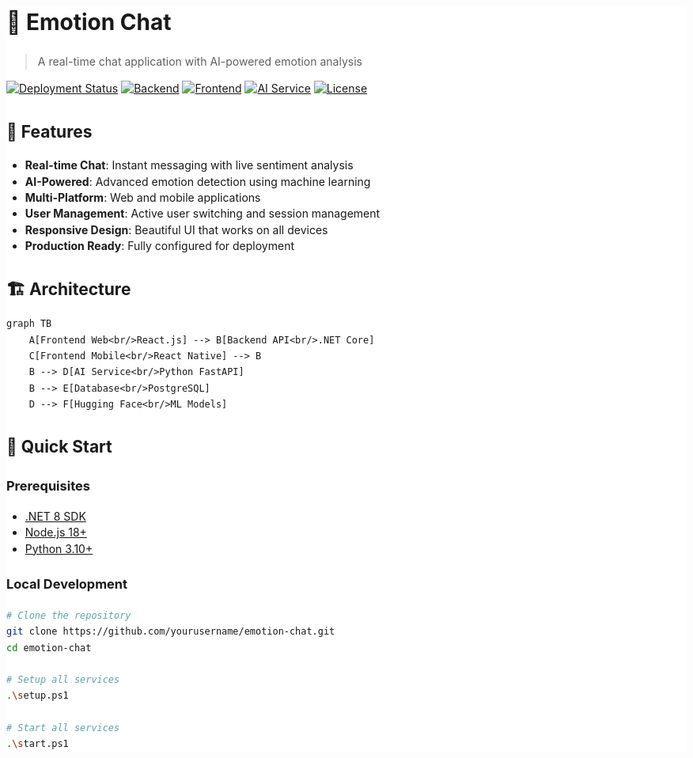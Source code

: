 # 🚀 Emotion Chat

> A real-time chat application with AI-powered emotion analysis

[![Deployment Status](https://img.shields.io/badge/status-production%20ready-green)](https://github.com/yourusername/emotion-chat)
[![Backend](https://img.shields.io/badge/backend-.NET%208-blue)](https://dotnet.microsoft.com/)
[![Frontend](https://img.shields.io/badge/frontend-React%2018-61dafb)](https://reactjs.org/)
[![AI Service](https://img.shields.io/badge/AI%20Service-Python%20FastAPI-yellow)](https://fastapi.tiangolo.com/)
[![License](https://img.shields.io/badge/license-MIT-blue)](LICENSE)

## 🌟 Features

- **Real-time Chat**: Instant messaging with live sentiment analysis
- **AI-Powered**: Advanced emotion detection using machine learning
- **Multi-Platform**: Web and mobile applications
- **User Management**: Active user switching and session management
- **Responsive Design**: Beautiful UI that works on all devices
- **Production Ready**: Fully configured for deployment

## 🏗️ Architecture

```mermaid
graph TB
    A[Frontend Web<br/>React.js] --> B[Backend API<br/>.NET Core]
    C[Frontend Mobile<br/>React Native] --> B
    B --> D[AI Service<br/>Python FastAPI]
    B --> E[Database<br/>PostgreSQL]
    D --> F[Hugging Face<br/>ML Models]
```

## 🚀 Quick Start

### Prerequisites

- [.NET 8 SDK](https://dotnet.microsoft.com/download)
- [Node.js 18+](https://nodejs.org/)
- [Python 3.10+](https://python.org/)

### Local Development

```bash
# Clone the repository
git clone https://github.com/yourusername/emotion-chat.git
cd emotion-chat

# Setup all services
.\setup.ps1

# Start all services
.\start.ps1
```
